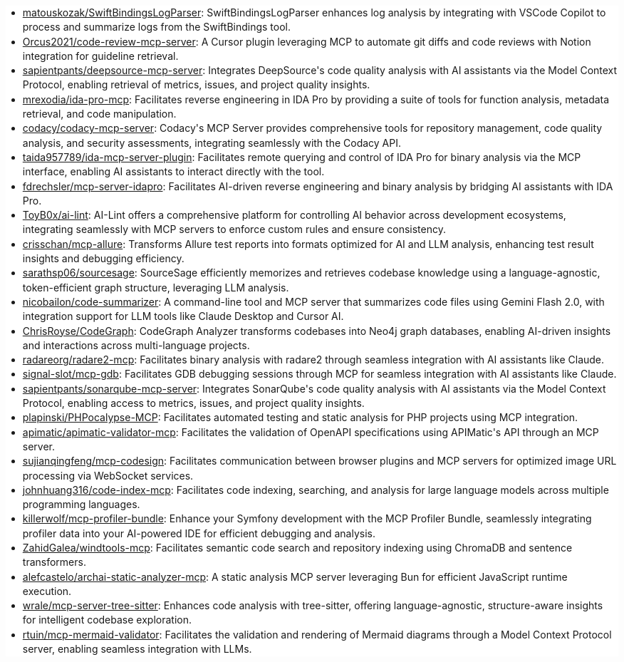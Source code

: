 - [matouskozak/SwiftBindingsLogParser](https://github.com/matouskozak/SwiftBindingsLogParser): SwiftBindingsLogParser enhances log analysis by integrating with VSCode Copilot to process and summarize logs from the SwiftBindings tool.
- [Orcus2021/code-review-mcp-server](https://github.com/Orcus2021/code-review-mcp-server): A Cursor plugin leveraging MCP to automate git diffs and code reviews with Notion integration for guideline retrieval.
- [sapientpants/deepsource-mcp-server](https://github.com/sapientpants/deepsource-mcp-server): Integrates DeepSource's code quality analysis with AI assistants via the Model Context Protocol, enabling retrieval of metrics, issues, and project quality insights.
- [mrexodia/ida-pro-mcp](https://github.com/mrexodia/ida-pro-mcp): Facilitates reverse engineering in IDA Pro by providing a suite of tools for function analysis, metadata retrieval, and code manipulation.
- [codacy/codacy-mcp-server](https://github.com/codacy/codacy-mcp-server): Codacy's MCP Server provides comprehensive tools for repository management, code quality analysis, and security assessments, integrating seamlessly with the Codacy API.
- [taida957789/ida-mcp-server-plugin](https://github.com/taida957789/ida-mcp-server-plugin): Facilitates remote querying and control of IDA Pro for binary analysis via the MCP interface, enabling AI assistants to interact directly with the tool.
- [fdrechsler/mcp-server-idapro](https://github.com/fdrechsler/mcp-server-idapro): Facilitates AI-driven reverse engineering and binary analysis by bridging AI assistants with IDA Pro.
- [ToyB0x/ai-lint](https://github.com/ToyB0x/ai-lint): AI-Lint offers a comprehensive platform for controlling AI behavior across development ecosystems, integrating seamlessly with MCP servers to enforce custom rules and ensure consistency.
- [crisschan/mcp-allure](https://github.com/crisschan/mcp-allure): Transforms Allure test reports into formats optimized for AI and LLM analysis, enhancing test result insights and debugging efficiency.
- [sarathsp06/sourcesage](https://github.com/sarathsp06/sourcesage): SourceSage efficiently memorizes and retrieves codebase knowledge using a language-agnostic, token-efficient graph structure, leveraging LLM analysis.
- [nicobailon/code-summarizer](https://github.com/nicobailon/code-summarizer): A command-line tool and MCP server that summarizes code files using Gemini Flash 2.0, with integration support for LLM tools like Claude Desktop and Cursor AI.
- [ChrisRoyse/CodeGraph](https://github.com/ChrisRoyse/CodeGraph): CodeGraph Analyzer transforms codebases into Neo4j graph databases, enabling AI-driven insights and interactions across multi-language projects.
- [radareorg/radare2-mcp](https://github.com/radareorg/radare2-mcp): Facilitates binary analysis with radare2 through seamless integration with AI assistants like Claude.
- [signal-slot/mcp-gdb](https://github.com/signal-slot/mcp-gdb): Facilitates GDB debugging sessions through MCP for seamless integration with AI assistants like Claude.
- [sapientpants/sonarqube-mcp-server](https://github.com/sapientpants/sonarqube-mcp-server): Integrates SonarQube's code quality analysis with AI assistants via the Model Context Protocol, enabling access to metrics, issues, and project quality insights.
- [plapinski/PHPocalypse-MCP](https://github.com/plapinski/PHPocalypse-MCP): Facilitates automated testing and static analysis for PHP projects using MCP integration.
- [apimatic/apimatic-validator-mcp](https://github.com/apimatic/apimatic-validator-mcp): Facilitates the validation of OpenAPI specifications using APIMatic's API through an MCP server.
- [sujianqingfeng/mcp-codesign](https://github.com/sujianqingfeng/mcp-codesign): Facilitates communication between browser plugins and MCP servers for optimized image URL processing via WebSocket services.
- [johnhuang316/code-index-mcp](https://github.com/johnhuang316/code-index-mcp): Facilitates code indexing, searching, and analysis for large language models across multiple programming languages.
- [killerwolf/mcp-profiler-bundle](https://github.com/killerwolf/mcp-profiler-bundle): Enhance your Symfony development with the MCP Profiler Bundle, seamlessly integrating profiler data into your AI-powered IDE for efficient debugging and analysis.
- [ZahidGalea/windtools-mcp](https://github.com/ZahidGalea/windtools-mcp): Facilitates semantic code search and repository indexing using ChromaDB and sentence transformers.
- [alefcastelo/archai-static-analyzer-mcp](https://github.com/alefcastelo/archai-static-analyzer-mcp): A static analysis MCP server leveraging Bun for efficient JavaScript runtime execution.
- [wrale/mcp-server-tree-sitter](https://github.com/wrale/mcp-server-tree-sitter): Enhances code analysis with tree-sitter, offering language-agnostic, structure-aware insights for intelligent codebase exploration.
- [rtuin/mcp-mermaid-validator](https://github.com/rtuin/mcp-mermaid-validator): Facilitates the validation and rendering of Mermaid diagrams through a Model Context Protocol server, enabling seamless integration with LLMs.